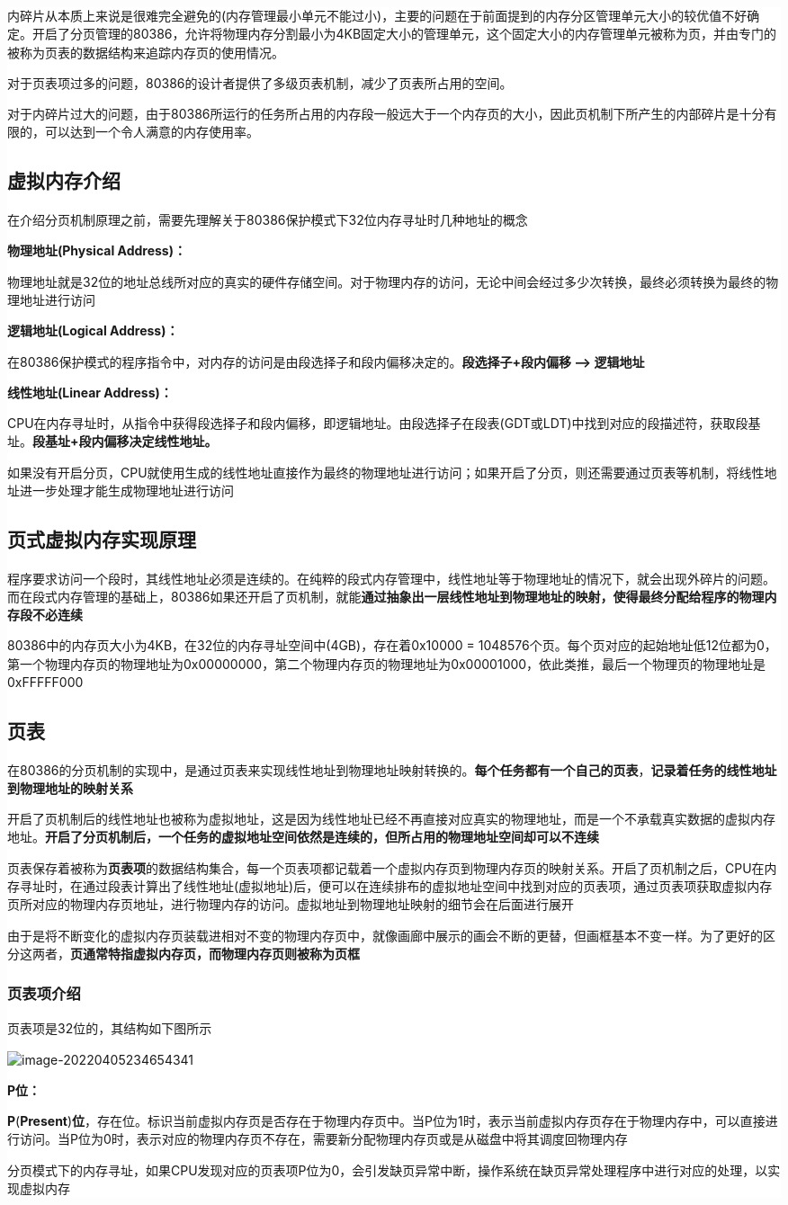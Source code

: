 内碎片从本质上来说是很难完全避免的(内存管理最小单元不能过小)，主要的问题在于前面提到的内存分区管理单元大小的较优值不好确定。开启了分页管理的80386，允许将物理内存分割最小为4KB固定大小的管理单元，这个固定大小的内存管理单元被称为页，并由专门的被称为页表的数据结构来追踪内存页的使用情况。

对于页表项过多的问题，80386的设计者提供了多级页表机制，减少了页表所占用的空间。

对于内碎片过大的问题，由于80386所运行的任务所占用的内存段一般远大于一个内存页的大小，因此页机制下所产生的内部碎片是十分有限的，可以达到一个令人满意的内存使用率。

## 虚拟内存介绍

在介绍分页机制原理之前，需要先理解关于80386保护模式下32位内存寻址时几种地址的概念

**物理地址(Physical Address)：**

物理地址就是32位的地址总线所对应的真实的硬件存储空间。对于物理内存的访问，无论中间会经过多少次转换，最终必须转换为最终的物理地址进行访问

**逻辑地址(Logical Address)：**

在80386保护模式的程序指令中，对内存的访问是由段选择子和段内偏移决定的。**段选择子+段内偏移 --> 逻辑地址**

**线性地址(Linear Address)：**

CPU在内存寻址时，从指令中获得段选择子和段内偏移，即逻辑地址。由段选择子在段表(GDT或LDT)中找到对应的段描述符，获取段基址。**段基址+段内偏移决定线性地址。**

如果没有开启分页，CPU就使用生成的线性地址直接作为最终的物理地址进行访问；如果开启了分页，则还需要通过页表等机制，将线性地址进一步处理才能生成物理地址进行访问

## 页式虚拟内存实现原理

程序要求访问一个段时，其线性地址必须是连续的。在纯粹的段式内存管理中，线性地址等于物理地址的情况下，就会出现外碎片的问题。而在段式内存管理的基础上，80386如果还开启了页机制，就能**通过抽象出一层线性地址到物理地址的映射，使得最终分配给程序的物理内存段不必连续**

80386中的内存页大小为4KB，在32位的内存寻址空间中(4GB)，存在着0x10000 = 1048576个页。每个页对应的起始地址低12位都为0，第一个物理内存页的物理地址为0x00000000，第二个物理内存页的物理地址为0x00001000，依此类推，最后一个物理页的物理地址是0xFFFFF000

## 页表

在80386的分页机制的实现中，是通过页表来实现线性地址到物理地址映射转换的。**每个任务都有一个自己的页表**，**记录着任务的线性地址到物理地址的映射关系**

开启了页机制后的线性地址也被称为虚拟地址，这是因为线性地址已经不再直接对应真实的物理地址，而是一个不承载真实数据的虚拟内存地址。**开启了分页机制后，一个任务的虚拟地址空间依然是连续的，但所占用的物理地址空间却可以不连续**

页表保存着被称为**页表项**的数据结构集合，每一个页表项都记载着一个虚拟内存页到物理内存页的映射关系。开启了页机制之后，CPU在内存寻址时，在通过段表计算出了线性地址(虚拟地址)后，便可以在连续排布的虚拟地址空间中找到对应的页表项，通过页表项获取虚拟内存页所对应的物理内存页地址，进行物理内存的访问。虚拟地址到物理地址映射的细节会在后面进行展开

由于是将不断变化的虚拟内存页装载进相对不变的物理内存页中，就像画廊中展示的画会不断的更替，但画框基本不变一样。为了更好的区分这两者，**页通常特指虚拟内存页，而物理内存页则被称为页框**

### 页表项介绍

页表项是32位的，其结构如下图所示

![image-20220405234654341](https://happychan.oss-cn-shenzhen.aliyuncs.com/img/pic/202204052346409.png)

**P位：**

**P**(**Present**)**位**，存在位。标识当前虚拟内存页是否存在于物理内存页中。当P位为1时，表示当前虚拟内存页存在于物理内存中，可以直接进行访问。当P位为0时，表示对应的物理内存页不存在，需要新分配物理内存页或是从磁盘中将其调度回物理内存

分页模式下的内存寻址，如果CPU发现对应的页表项P位为0，会引发缺页异常中断，操作系统在缺页异常处理程序中进行对应的处理，以实现虚拟内存
